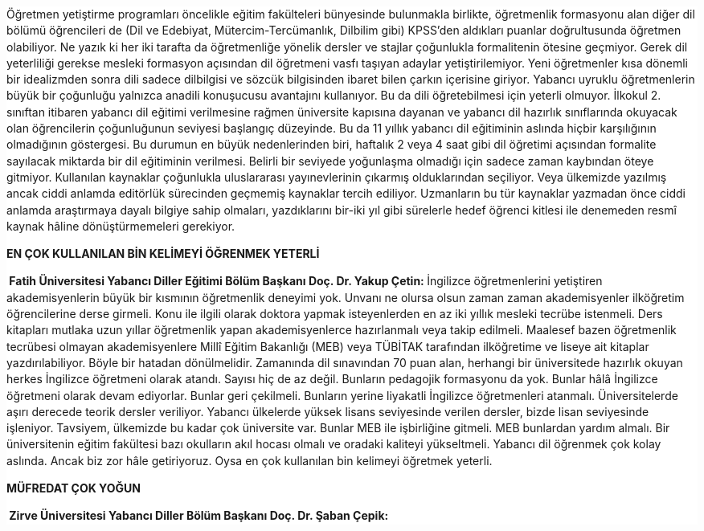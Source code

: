  Öğretmen yetiştirme programları öncelikle eğitim fakülteleri bünyesinde bulunmakla birlikte, öğretmenlik formasyonu alan diğer dil bölümü öğrencileri de (Dil ve Edebiyat, Mütercim-Tercümanlık, Dilbilim gibi) KPSS’den aldıkları puanlar doğrultusunda öğretmen olabiliyor. Ne yazık ki her iki tarafta da öğretmenliğe yönelik dersler ve stajlar çoğunlukla formalitenin ötesine geçmiyor. Gerek dil yeterliliği gerekse mesleki formasyon açısından dil öğretmeni vasfı taşıyan adaylar yetiştirilemiyor. Yeni öğretmenler kısa dönemli bir idealizmden sonra dili sadece dilbilgisi ve sözcük bilgisinden ibaret bilen çarkın içerisine giriyor. Yabancı uyruklu öğretmenlerin büyük bir çoğunluğu yalnızca anadili konuşucusu avantajını kullanıyor. Bu da dili öğretebilmesi için yeterli olmuyor. İlkokul 2. sınıftan itibaren yabancı dil eğitimi verilmesine rağmen üniversite kapısına dayanan ve yabancı dil hazırlık sınıflarında okuyacak olan öğrencilerin çoğunluğunun seviyesi başlangıç düzeyinde. Bu da 11 yıllık yabancı dil eğitiminin aslında hiçbir karşılığının olmadığının göstergesi. Bu durumun en büyük nedenlerinden biri, haftalık 2 veya 4 saat gibi dil öğretimi açısından formalite sayılacak miktarda bir dil eğitiminin verilmesi. Belirli bir seviyede yoğunlaşma olmadığı için sadece zaman kaybından öteye gitmiyor. Kullanılan kaynaklar çoğunlukla uluslararası yayınevlerinin çıkarmış olduklarından seçiliyor. Veya ülkemizde yazılmış ancak ciddi anlamda editörlük sürecinden geçmemiş kaynaklar tercih ediliyor. Uzmanların bu tür kaynaklar yazmadan önce ciddi anlamda araştırmaya dayalı bilgiye sahip olmaları, yazdıklarını bir-iki yıl gibi sürelerle hedef öğrenci kitlesi ile denemeden resmî kaynak hâline dönüştürmemeleri gerekiyor.
 </p>
 <p>
  <strong>
   EN ÇOK KULLANILAN BİN KELİMEYİ ÖĞRENMEK YETERLİ
  </strong>
 </p>
 <p>
  <strong>
   <img alt="" src="http://web.archive.org/web/20150731235659im_/http://medya.aksiyon.com.tr//aksiyon/2015/03/17/566429.jpg "/>
   Fatih Üniversitesi Yabancı Diller Eğitimi Bölüm Başkanı Doç. Dr. Yakup Çetin:
  </strong>
  İngilizce öğretmenlerini yetiştiren akademisyenlerin büyük bir kısmının öğretmenlik deneyimi yok. Unvanı ne olursa olsun zaman zaman akademisyenler ilköğretim öğrencilerine derse girmeli. Konu ile ilgili olarak doktora yapmak isteyenlerden en az iki yıllık mesleki tecrübe istenmeli. Ders kitapları mutlaka uzun yıllar öğretmenlik yapan akademisyenlerce hazırlanmalı veya takip edilmeli. Maalesef bazen öğretmenlik tecrübesi olmayan akademisyenlere Millî Eğitim Bakanlığı (MEB) veya TÜBİTAK tarafından ilköğretime ve liseye ait kitaplar yazdırılabiliyor. Böyle bir hatadan dönülmelidir. Zamanında dil sınavından 70 puan alan, herhangi bir üniversitede hazırlık okuyan herkes İngilizce öğretmeni olarak atandı. Sayısı hiç de az değil. Bunların pedagojik formasyonu da yok. Bunlar hâlâ İngilizce öğretmeni olarak devam ediyorlar. Bunlar geri çekilmeli. Bunların yerine liyakatli İngilizce öğretmenleri atanmalı. Üniversitelerde aşırı derecede teorik dersler veriliyor. Yabancı ülkelerde yüksek lisans seviyesinde verilen dersler, bizde lisan seviyesinde işleniyor. Tavsiyem, ülkemizde bu kadar çok üniversite var. Bunlar MEB ile işbirliğine gitmeli. MEB bunlardan yardım almalı. Bir üniversitenin eğitim fakültesi bazı okulların akıl hocası olmalı ve oradaki kaliteyi yükseltmeli. Yabancı dil öğrenmek çok kolay aslında. Ancak biz zor hâle getiriyoruz. Oysa en çok kullanılan bin kelimeyi öğretmek yeterli.
 </p>
 <p>
  <strong>
   MÜFREDAT ÇOK YOĞUN
  </strong>
 </p>
 <p>
  <strong>
   <img alt="" src="http://web.archive.org/web/20150731235659im_/http://medya.aksiyon.com.tr//aksiyon/2015/03/17/566430.jpg "/>
   Zirve Üniversitesi Yabancı Diller Bölüm Başkanı Doç. Dr. Şaban Çepik:
  </strong>